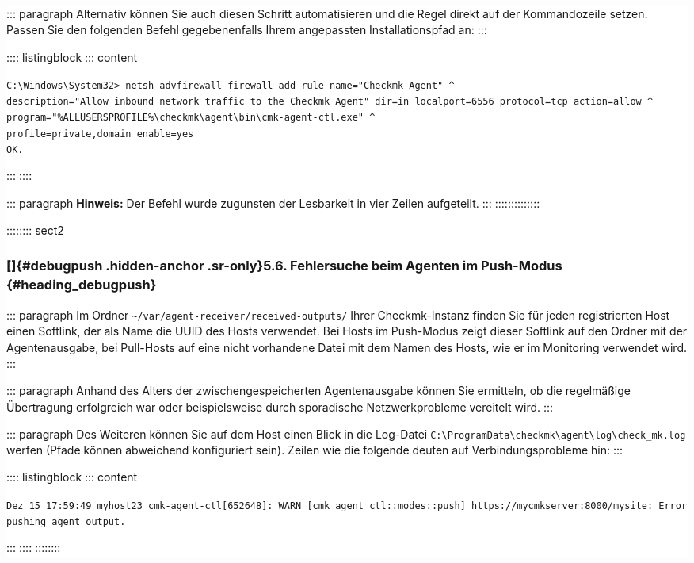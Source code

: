 
::: paragraph
Alternativ können Sie auch diesen Schritt automatisieren und die Regel
direkt auf der Kommandozeile setzen. Passen Sie den folgenden Befehl
gegebenenfalls Ihrem angepassten Installationspfad an:
:::

:::: listingblock
::: content
``` {.pygments .highlight}
C:\Windows\System32> netsh advfirewall firewall add rule name="Checkmk Agent" ^
description="Allow inbound network traffic to the Checkmk Agent" dir=in localport=6556 protocol=tcp action=allow ^
program="%ALLUSERSPROFILE%\checkmk\agent\bin\cmk-agent-ctl.exe" ^
profile=private,domain enable=yes
OK.
```
:::
::::

::: paragraph
**Hinweis:** Der Befehl wurde zugunsten der Lesbarkeit in vier Zeilen
aufgeteilt.
:::
::::::::::::::

:::::::: sect2
### []{#debugpush .hidden-anchor .sr-only}5.6. Fehlersuche beim Agenten im Push-Modus {#heading_debugpush}

::: paragraph
Im Ordner `~/var/agent-receiver/received-outputs/` Ihrer Checkmk-Instanz
finden Sie für jeden registrierten Host einen Softlink, der als Name die
UUID des Hosts verwendet. Bei Hosts im Push-Modus zeigt dieser Softlink
auf den Ordner mit der Agentenausgabe, bei Pull-Hosts auf eine nicht
vorhandene Datei mit dem Namen des Hosts, wie er im Monitoring verwendet
wird.
:::

::: paragraph
Anhand des Alters der zwischengespeicherten Agentenausgabe können Sie
ermitteln, ob die regelmäßige Übertragung erfolgreich war oder
beispielsweise durch sporadische Netzwerkprobleme vereitelt wird.
:::

::: paragraph
Des Weiteren können Sie auf dem Host einen Blick in die Log-Datei
`C:\ProgramData\checkmk\agent\log\check_mk.log` werfen (Pfade können
abweichend konfiguriert sein). Zeilen wie die folgende deuten auf
Verbindungsprobleme hin:
:::

:::: listingblock
::: content
``` {.pygments .highlight}
Dez 15 17:59:49 myhost23 cmk-agent-ctl[652648]: WARN [cmk_agent_ctl::modes::push] https://mycmkserver:8000/mysite: Error pushing agent output.
```
:::
::::
::::::::
